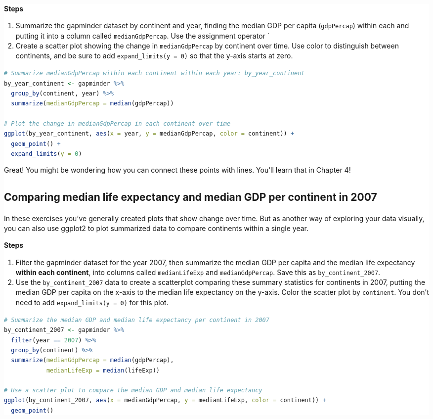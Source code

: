 **Steps**

1.  Summarize the gapminder dataset by continent and year, finding the
    median GDP per capita (`gdpPercap`) within each and putting it into
    a column called `medianGdpPercap`. Use the assignment operator \`
2.  Create a scatter plot showing the change in `medianGdpPercap` by
    continent over time. Use color to distinguish between continents,
    and be sure to add `expand_limits(y = 0)` so that the y-axis starts
    at zero.

``` r
# Summarize medianGdpPercap within each continent within each year: by_year_continent
by_year_continent <- gapminder %>%
  group_by(continent, year) %>%
  summarize(medianGdpPercap = median(gdpPercap))

# Plot the change in medianGdpPercap in each continent over time
ggplot(by_year_continent, aes(x = year, y = medianGdpPercap, color = continent)) +
  geom_point() +
  expand_limits(y = 0)
```

Great! You might be wondering how you can connect these points with
lines. You’ll learn that in Chapter 4!

## Comparing median life expectancy and median GDP per continent in 2007

In these exercises you’ve generally created plots that show change over
time. But as another way of exploring your data visually, you can also
use ggplot2 to plot summarized data to compare continents within a
single year.

**Steps**

1.  Filter the gapminder dataset for the year 2007, then summarize the
    median GDP per capita and the median life expectancy **within each
    continent**, into columns called `medianLifeExp` and
    `medianGdpPercap`. Save this as `by_continent_2007`.
2.  Use the `by_continent_2007` data to create a scatterplot comparing
    these summary statistics for continents in 2007, putting the median
    GDP per capita on the x-axis to the median life expectancy on the
    y-axis. Color the scatter plot by `continent`. You don’t need to add
    `expand_limits(y = 0)` for this plot.

``` r
# Summarize the median GDP and median life expectancy per continent in 2007
by_continent_2007 <- gapminder %>%
  filter(year == 2007) %>%
  group_by(continent) %>%
  summarize(medianGdpPercap = median(gdpPercap),
            medianLifeExp = median(lifeExp))

# Use a scatter plot to compare the median GDP and median life expectancy
ggplot(by_continent_2007, aes(x = medianGdpPercap, y = medianLifeExp, color = continent)) +
  geom_point()
```
